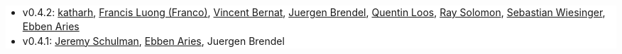 * v0.4.2: [katharh](https://github.com/katharh), [Francis Luong (Franco)](https://github.com/francisluong), [Vincent Bernat](https://github.com/vincentbernat), [Juergen Brendel](https://github.com/juergenbrendel), [Quentin Loos](https://github.com/Kent1), [Ray Solomon](https://github.com/rsolomo), [Sebastian Wiesinger](https://github.com/sebastianw), [Ebben Aries](https://github.com/earies) 
* v0.4.1: [Jeremy Schulman](https://github.com/jeremyschulman), [Ebben Aries](https://github.com/earies), Juergen Brendel


